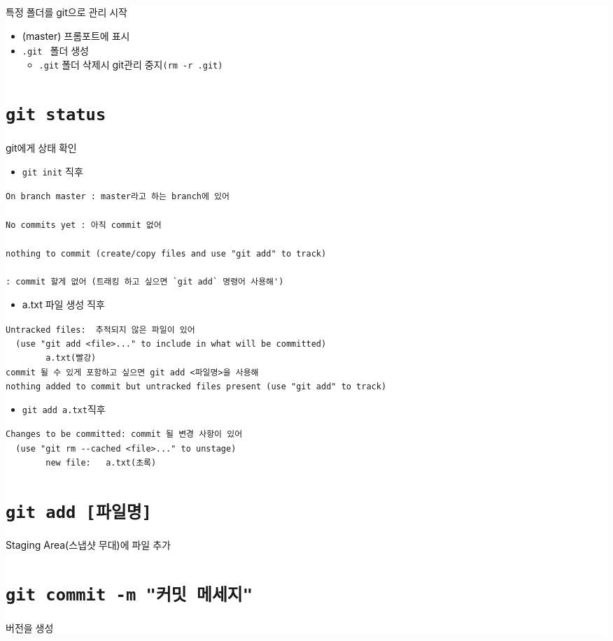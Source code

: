 특정 폴더를 git으로 관리 시작

* (master) 프롬포트에 표시
* `.git ` 폴더 생성
  * `.git` 폴더 삭제시 git관리 중지`(rm -r .git)`



# `git status`

git에게 상태 확인

* `git init` 직후

```
On branch master : master라고 하는 branch에 있어

No commits yet : 아직 commit 없어

nothing to commit (create/copy files and use "git add" to track)

: commit 할게 없어 (트래킹 하고 싶으면 `git add` 명령어 사용해')
```



* a.txt 파일 생성 직후

```
Untracked files:  추적되지 않은 파일이 있어
  (use "git add <file>..." to include in what will be committed)
        a.txt(빨강)
commit 될 수 있게 포함하고 싶으면 git add <파일명>을 사용해
nothing added to commit but untracked files present (use "git add" to track)
```



* `git add a.txt`직후

```
Changes to be committed: commit 될 변경 사항이 있어
  (use "git rm --cached <file>..." to unstage)
        new file:   a.txt(초록)
```



# `git add [파일명]`

Staging Area(스냅샷 무대)에 파일 추가



# `git commit -m "커밋 메세지"`

버전을 생성
